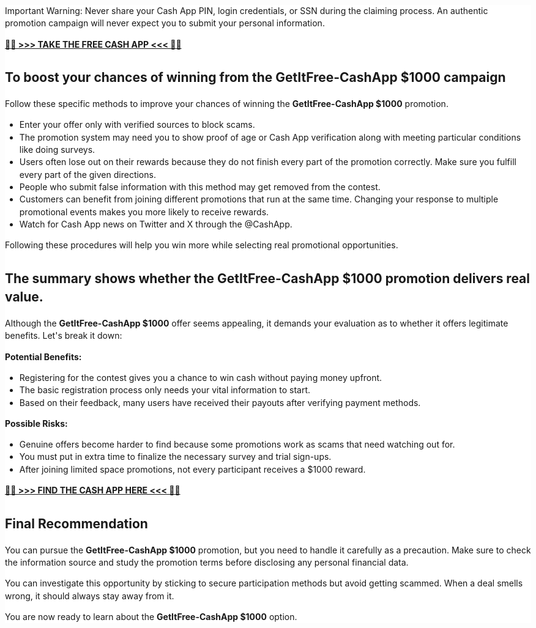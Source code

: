 Important Warning: Never share your Cash App PIN, login credentials, or SSN during the claiming process. An authentic promotion campaign will never expect you to submit your personal information.


**[ 🔴🔴 >>> TAKE THE FREE CASH APP <<< 🔴🔴](https://dgkview.com/getitfree-cashapp-1000-a-comprehensive-guide/)**



## To boost your chances of winning from the GetItFree-CashApp $1000 campaign
Follow these specific methods to improve your chances of winning the **GetItFree-CashApp $1000** promotion.

-	Enter your offer only with verified sources to block scams.
-	The promotion system may need you to show proof of age or Cash App verification along with meeting particular conditions like doing surveys.
-	Users often lose out on their rewards because they do not finish every part of the promotion correctly. Make sure you fulfill every part of the given directions.
-	People who submit false information with this method may get removed from the contest.
-	Customers can benefit from joining different promotions that run at the same time. Changing your response to multiple promotional events makes you more likely to receive rewards.
-	Watch for Cash App news on Twitter and X through the @CashApp.

Following these procedures will help you win more while selecting real promotional opportunities.

## The summary shows whether the GetItFree-CashApp $1000 promotion delivers real value.
Although the **GetItFree-CashApp $1000** offer seems appealing, it demands your evaluation as to whether it offers legitimate benefits. Let's break it down:

**Potential Benefits:**
-	Registering for the contest gives you a chance to win cash without paying money upfront.
-	The basic registration process only needs your vital information to start.
-	Based on their feedback, many users have received their payouts after verifying payment methods.

**Possible Risks:**
-	Genuine offers become harder to find because some promotions work as scams that need watching out for.
-	You must put in extra time to finalize the necessary survey and trial sign-ups.
-	After joining limited space promotions, not every participant receives a $1000 reward.


**[ 🔴🔴 >>> FIND THE CASH APP HERE <<< 🔴🔴](https://dgkview.com/getitfree-cashapp-1000-a-comprehensive-guide/)**



## Final Recommendation
You can pursue the **GetItFree-CashApp $1000** promotion, but you need to handle it carefully as a precaution. Make sure to check the information source and study the promotion terms before disclosing any personal financial data.

You can investigate this opportunity by sticking to secure participation methods but avoid getting scammed. When a deal smells wrong, it should always stay away from it.

You are now ready to learn about the **GetItFree-CashApp $1000** option. 



